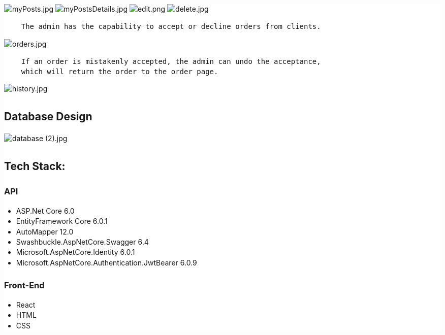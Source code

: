 <p>
    <img height="300em" src="https://imageupload.io/ib/t31qCf1KMHKnXUP_1692133773.jpg" alt="myPosts.jpg"/>
    <img height="300em" src="https://imageupload.io/ib/QyVo5OtqNiUUzJy_1692133820.jpg" alt="myPostsDetails.jpg"/>
    <img height="300em" src="https://imageupload.io/ib/T7X7GLfckxI47Fd_1692134005.png" alt="edit.png"/>
    <img height="300em" src="https://imageupload.io/ib/R2SpKb9QPAj0q47_1692134093.jpg" alt="delete.jpg"/>
</p>

<pre>
    The admin has the capability to accept or decline orders from clients.
</pre>
 
<p>
    <img height="300em" src="https://imageupload.io/ib/QLOV90PDYxGRJpQ_1692134343.jpg" alt="orders.jpg"/>
</p>

<pre>
    If an order is mistakenly accepted, the admin can undo the acceptance, 
    which will return the order to the order page. 
</pre>
 
<p>
    <img  src="https://imageupload.io/ib/wpRBGcOqwB3fkQ9_1692134556.jpg" alt="history.jpg"/>
</p>

## Database Design

<p>
    <img  src="https://imageupload.io/ib/iHbfgWLMSLKY4nb_1692135313.jpg" alt="database (2).jpg"/>
</p>

## Tech Stack:

### API
<p></p>
<ul>
  <li>ASP.Net Core 6.0</li>
  <li>EntityFramework Core 6.0.1</li>
  <li>AutoMapper 12.0</li>
  <li>Swashbuckle.AspNetCore.Swagger 6.4</li>
  <li>Microsoft.AspNetCore.Identity 6.0.1</li>
  <li>Microsoft.AspNetCore.Authentication.JwtBearer 6.0.9</li>
</ul>

### Front-End
<p></p>
<ul>
  <li>React</li>
  <li>HTML</li>
  <li>CSS</li>
</ul>
